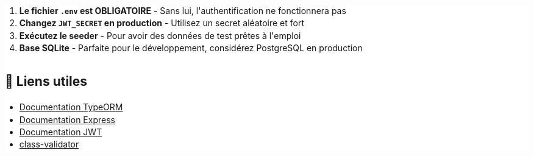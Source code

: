 1. **Le fichier `.env` est OBLIGATOIRE** - Sans lui, l'authentification ne fonctionnera pas
2. **Changez `JWT_SECRET` en production** - Utilisez un secret aléatoire et fort
3. **Exécutez le seeder** - Pour avoir des données de test prêtes à l'emploi
4. **Base SQLite** - Parfaite pour le développement, considérez PostgreSQL en production

## 🔗 Liens utiles

- [Documentation TypeORM](https://typeorm.io/)
- [Documentation Express](https://expressjs.com/)
- [Documentation JWT](https://jwt.io/)
- [class-validator](https://github.com/typestack/class-validator)